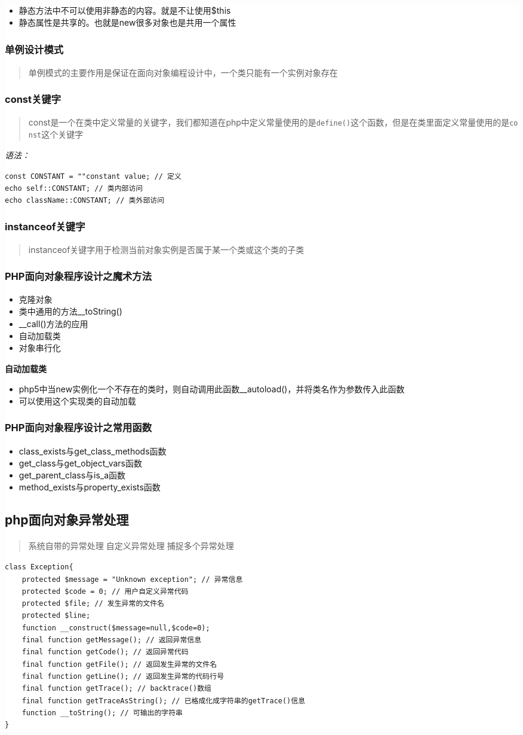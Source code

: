 * 静态方法中不可以使用非静态的内容。就是不让使用$this
* 静态属性是共享的。也就是new很多对象也是共用一个属性

### 单例设计模式

> 单例模式的主要作用是保证在面向对象编程设计中，一个类只能有一个实例对象存在

### const关键字

> const是一个在类中定义常量的关键字，我们都知道在php中定义常量使用的是`define()`这个函数，但是在类里面定义常量使用的是`const`这个关键字

*语法：*

```
const CONSTANT = ""constant value; // 定义
echo self::CONSTANT; // 类内部访问
echo className::CONSTANT; // 类外部访问
```

### instanceof关键字

> instanceof关键字用于检测当前对象实例是否属于某一个类或这个类的子类

### PHP面向对象程序设计之魔术方法

* 克隆对象
* 类中通用的方法__toString()
* __call()方法的应用
* 自动加载类
* 对象串行化

**自动加载类**

* php5中当new实例化一个不存在的类时，则自动调用此函数__autoload()，并将类名作为参数传入此函数
* 可以使用这个实现类的自动加载

### PHP面向对象程序设计之常用函数

* class_exists与get_class_methods函数
* get_class与get_object_vars函数
* get_parent_class与is_a函数
* method_exists与property_exists函数

## php面向对象异常处理

> 系统自带的异常处理
> 自定义异常处理
> 捕捉多个异常处理

```
class Exception{
    protected $message = "Unknown exception"; // 异常信息
    protected $code = 0; // 用户自定义异常代码
    protected $file; // 发生异常的文件名
    protected $line;
    function __construct($message=null,$code=0);
    final function getMessage(); // 返回异常信息
    final function getCode(); // 返回异常代码
    final function getFile(); // 返回发生异常的文件名
    final function getLine(); // 返回发生异常的代码行号
    final function getTrace(); // backtrace()数组
    final function getTraceAsString(); // 已格成化成字符串的getTrace()信息
    function __toString(); // 可输出的字符串
}
```
